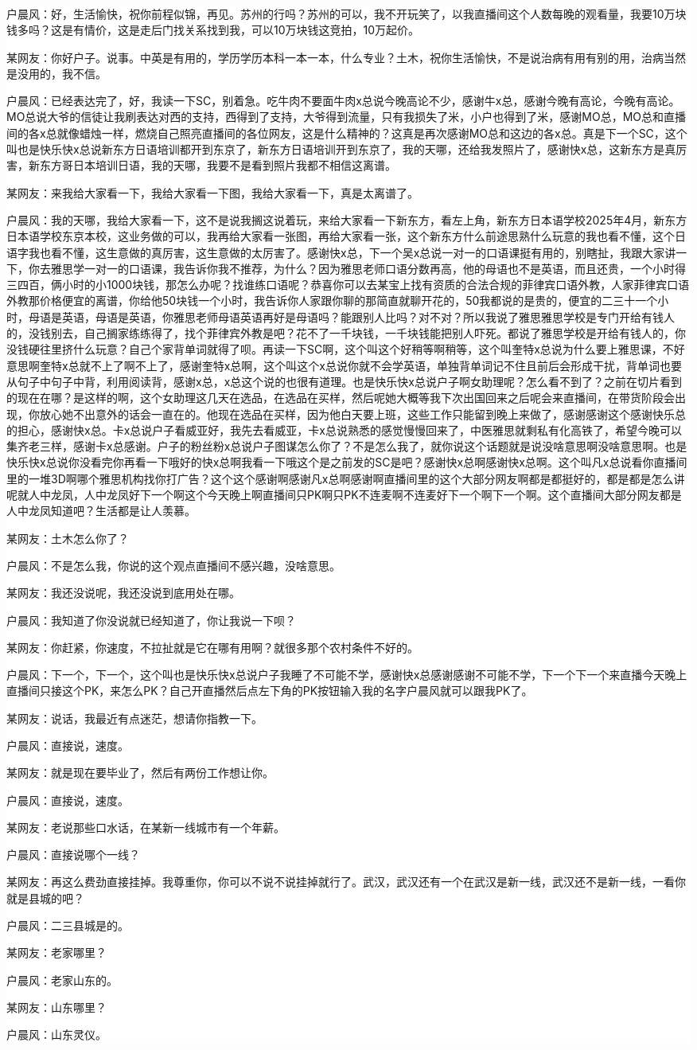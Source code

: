 户晨风：好，生活愉快，祝你前程似锦，再见。苏州的行吗？苏州的可以，我不开玩笑了，以我直播间这个人数每晚的观看量，我要10万块钱多吗？这是有情价，这是走后门找关系找到我，可以10万块钱这竞拍，10万起价。

某网友：你好户子。说事。中英是有用的，学历学历本科一本一本，什么专业？土木，祝你生活愉快，不是说治病有用有别的用，治病当然是没用的，我不信。

户晨风：已经表达完了，好，我读一下SC，别着急。吃牛肉不要面牛肉x总说今晚高论不少，感谢牛x总，感谢今晚有高论，今晚有高论。MO总说大爷的信徒让我刷表达对西的支持，西得到了支持，大爷得到流量，只有我损失了米，小户也得到了米，感谢MO总，MO总和直播间的各x总就像蜡烛一样，燃烧自己照亮直播间的各位网友，这是什么精神的？这真是再次感谢MO总和这边的各x总。真是下一个SC，这个叫也是快乐快x总说新东方日语培训都开到东京了，新东方日语培训开到东京了，我的天哪，还给我发照片了，感谢快x总，这新东方是真厉害，新东方哥日本培训日语，我的天哪，我要不是看到照片我都不相信这离谱。

某网友：来我给大家看一下，我给大家看一下图，我给大家看一下，真是太离谱了。

户晨风：我的天哪，我给大家看一下，这不是说我搁这说着玩，来给大家看一下新东方，看左上角，新东方日本语学校2025年4月，新东方日本语学校东京本校，这业务做的可以，我再给大家看一张图，再给大家看一张，这个新东方什么前途思熟什么玩意的我也看不懂，这个日语字我也看不懂，这生意做的真厉害，这生意做的太厉害了。感谢快x总，下一个吴x总说一对一的口语课挺有用的，别瞎扯，我跟大家讲一下，你去雅思学一对一的口语课，我告诉你我不推荐，为什么？因为雅思老师口语分数再高，他的母语也不是英语，而且还贵，一个小时得三四百，俩小时的小1000块钱，那怎么办呢？找谁练口语呢？恭喜你可以去某宝上找有资质的合法合规的菲律宾口语外教，人家菲律宾口语外教那价格便宜的离谱，你给他50块钱一个小时，我告诉你人家跟你聊的那简直就聊开花的，50我都说的是贵的，便宜的二三十一个小时，母语是英语，母语是英语，你雅思老师母语英语再好是母语吗？能跟别人比吗？对不对？所以我说了雅思雅思学校是专门开给有钱人的，没钱别去，自己搁家练练得了，找个菲律宾外教是吧？花不了一千块钱，一千块钱能把别人吓死。都说了雅思学校是开给有钱人的，你没钱硬往里挤什么玩意？自己个家背单词就得了呗。再读一下SC啊，这个叫这个好稍等啊稍等，这个叫奎特x总说为什么要上雅思课，不好意思啊奎特x总就不上了啊不上了，感谢奎特x总啊，这个叫这个x总说你就不会学英语，单独背单词记不住且前后会形成干扰，背单词也要从句子中句子中背，利用阅读背，感谢x总，x总这个说的也很有道理。也是快乐快x总说户子啊女助理呢？怎么看不到了？之前在切片看到的现在在哪？是这样的啊，这个女助理这几天在选品，在选品在买样，然后呢她大概等我下次出国回来之后呢会来直播间，在带货阶段会出现，你放心她不出意外的话会一直在的。他现在选品在买样，因为他白天要上班，这些工作只能留到晚上来做了，感谢感谢这个感谢快乐总的担心，感谢快x总。卡x总说户子看威亚好，我先去看威亚，卡x总说熟悉的感觉慢慢回来了，中医雅思就剩私有化高铁了，希望今晚可以集齐老三样，感谢卡x总感谢。户子的粉丝粉x总说户子图谋怎么你了？不是怎么我了，就你说这个话题就是说没啥意思啊没啥意思啊。也是快乐快x总说你没看完你再看一下哦好的快x总啊我看一下哦这个是之前发的SC是吧？感谢快x总啊感谢快x总啊。这个叫凡x总说看你直播间里的一堆3D啊哪个雅思机构找你打广告？这个这个感谢啊感谢凡x总啊感谢啊直播间里的这个大部分网友啊都是都挺好的，都是都是怎么讲呢就人中龙凤，人中龙凤好下一个啊这个今天晚上啊直播间只PK啊只PK不连麦啊不连麦好下一个啊下一个啊。这个直播间大部分网友都是人中龙凤知道吧？生活都是让人羡慕。

某网友：土木怎么你了？

户晨风：不是怎么我，你说的这个观点直播间不感兴趣，没啥意思。

某网友：我还没说呢，我还没说到底用处在哪。

户晨风：我知道了你没说就已经知道了，你让我说一下呗？

某网友：你赶紧，你速度，不拉扯就是它在哪有用啊？就很多那个农村条件不好的。

户晨风：下一个，下一个，这个叫也是快乐快x总说户子我睡了不可能不学，感谢快x总感谢感谢不可能不学，下一个下一个来直播今天晚上直播间只接这个PK，来怎么PK？自己开直播然后点左下角的PK按钮输入我的名字户晨风就可以跟我PK了。

某网友：说话，我最近有点迷茫，想请你指教一下。

户晨风：直接说，速度。

某网友：就是现在要毕业了，然后有两份工作想让你。

户晨风：直接说，速度。

某网友：老说那些口水话，在某新一线城市有一个年薪。

户晨风：直接说哪个一线？

某网友：再这么费劲直接挂掉。我尊重你，你可以不说不说挂掉就行了。武汉，武汉还有一个在武汉是新一线，武汉还不是新一线，一看你就是县城的吧？

户晨风：二三县城是的。

某网友：老家哪里？

户晨风：老家山东的。

某网友：山东哪里？

户晨风：山东灵仪。
